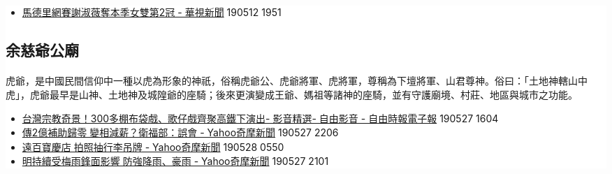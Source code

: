 - [馬德里網賽謝淑薇奪本季女雙第2冠 - 華視新聞](https://news.cts.com.tw/cts/life/201905/201905121960781.html "馬德里網賽謝淑薇奪本季女雙第2冠 - 華視新聞") 190512 1951

## 余慈爺公廟

虎爺，是中國民間信仰中一種以虎為形象的神祇，俗稱虎爺公、虎爺將軍、虎將軍，尊稱為下壇將軍、山君尊神。俗曰：「土地神轄山中虎」，虎爺最早是山神、土地神及城隍爺的座騎；後來更演變成王爺、媽祖等諸神的座騎，並有守護廟境、村莊、地區與城市之功能。
- [台灣宗教奇景！300多棚布袋戲、歌仔戲齊聚高鐵下演出- 影音精選- 自由影音 - 自由時報電子報](https://video.ltn.com.tw/article/_o7F7rlUl2g/PLI7xntdRxhw2yudg1fUeZfo0970mXpfL7 "台灣宗教奇景！300多棚布袋戲、歌仔戲齊聚高鐵下演出- 影音精選- 自由影音 - 自由時報電子報") 190527 1604
- [傳2億補助歸零 變相減薪？衛福部：誤會 - Yahoo奇摩新聞](https://tw.news.yahoo.com/video/%E5%82%B32%E5%84%84%E8%A3%9C%E5%8A%A9%E6%AD%B8%E9%9B%B6-%E8%AE%8A%E7%9B%B8%E6%B8%9B%E8%96%AA-%E8%A1%9B%E7%A6%8F%E9%83%A8-%E8%AA%A4%E6%9C%83-140654144.html "傳2億補助歸零 變相減薪？衛福部：誤會 - Yahoo奇摩新聞") 190527 2206
- [遠百寶慶店 拍照抽行李吊牌 - Yahoo奇摩新聞](https://tw.news.yahoo.com/%E9%81%A0%E7%99%BE%E5%AF%B6%E6%85%B6%E5%BA%97-%E6%8B%8D%E7%85%A7%E6%8A%BD%E8%A1%8C%E6%9D%8E%E5%90%8A%E7%89%8C-215008185.html "遠百寶慶店 拍照抽行李吊牌 - Yahoo奇摩新聞") 190528 0550
- [明持續受梅雨鋒面影響 防強降雨、豪雨 - Yahoo奇摩新聞](https://tw.news.yahoo.com/video/%E6%98%8E%E6%8C%81%E7%BA%8C%E5%8F%97%E6%A2%85%E9%9B%A8%E9%8B%92%E9%9D%A2%E5%BD%B1%E9%9F%BF-%E9%98%B2%E5%BC%B7%E9%99%8D%E9%9B%A8-%E8%B1%AA%E9%9B%A8-130100063.html "明持續受梅雨鋒面影響 防強降雨、豪雨 - Yahoo奇摩新聞") 190527 2101
